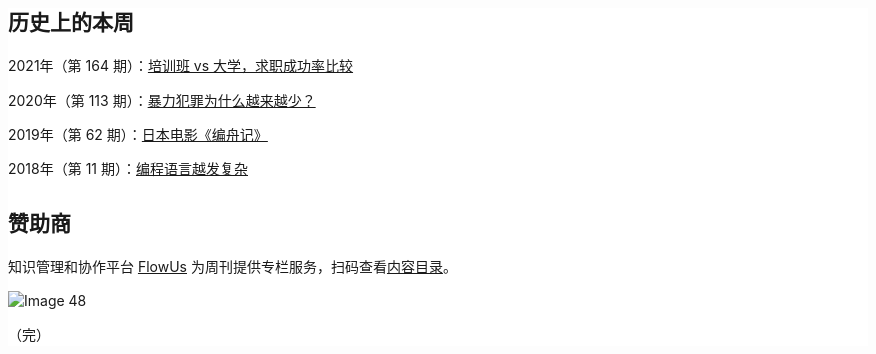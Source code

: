 历史上的本周
------

2021年（第 164 期）：[培训班 vs 大学，求职成功率比较](https://www.ruanyifeng.com/blog/2021/06/weekly-issue-164.html)

2020年（第 113 期）：[暴力犯罪为什么越来越少？](https://www.ruanyifeng.com/blog/2020/06/weekly-issue-113.html)

2019年（第 62 期）：[日本电影《编舟记》](https://www.ruanyifeng.com/blog/2019/06/weekly-issue-62.html)

2018年（第 11 期）：[编程语言越发复杂](https://www.ruanyifeng.com/blog/2018/06/weekly-issue-11.html)

赞助商
---

知识管理和协作平台 [FlowUs](https://flowus.cn/login?code=FLOWUS&promotionChannel=WX_RYF_02) 为周刊提供专栏服务，扫码查看[内容目录](https://ruanyf-weekly.flowus.cn/?code=FLOWUS&promotionChannel=WX_RYF_00)。

![Image 48](https://cdn.beekka.com/blogimg/asset/202206/bg2022063028.webp)

（完）
